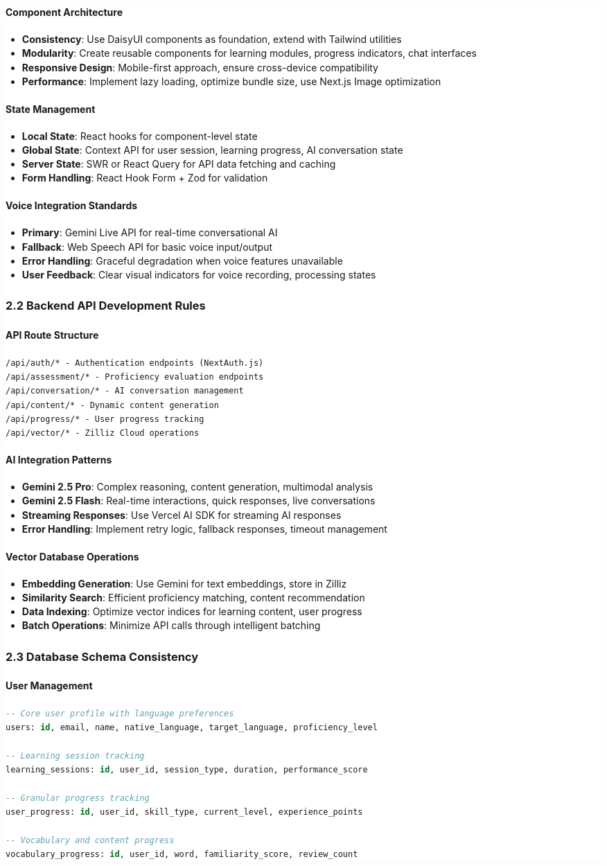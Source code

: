 #### Component Architecture
- **Consistency**: Use DaisyUI components as foundation, extend with Tailwind utilities
- **Modularity**: Create reusable components for learning modules, progress indicators, chat interfaces
- **Responsive Design**: Mobile-first approach, ensure cross-device compatibility
- **Performance**: Implement lazy loading, optimize bundle size, use Next.js Image optimization

#### State Management
- **Local State**: React hooks for component-level state
- **Global State**: Context API for user session, learning progress, AI conversation state
- **Server State**: SWR or React Query for API data fetching and caching
- **Form Handling**: React Hook Form + Zod for validation

#### Voice Integration Standards
- **Primary**: Gemini Live API for real-time conversational AI
- **Fallback**: Web Speech API for basic voice input/output
- **Error Handling**: Graceful degradation when voice features unavailable
- **User Feedback**: Clear visual indicators for voice recording, processing states

### 2.2 Backend API Development Rules

#### API Route Structure
```
/api/auth/* - Authentication endpoints (NextAuth.js)
/api/assessment/* - Proficiency evaluation endpoints
/api/conversation/* - AI conversation management
/api/content/* - Dynamic content generation
/api/progress/* - User progress tracking
/api/vector/* - Zilliz Cloud operations
```

#### AI Integration Patterns
- **Gemini 2.5 Pro**: Complex reasoning, content generation, multimodal analysis
- **Gemini 2.5 Flash**: Real-time interactions, quick responses, live conversations
- **Streaming Responses**: Use Vercel AI SDK for streaming AI responses
- **Error Handling**: Implement retry logic, fallback responses, timeout management

#### Vector Database Operations
- **Embedding Generation**: Use Gemini for text embeddings, store in Zilliz
- **Similarity Search**: Efficient proficiency matching, content recommendation
- **Data Indexing**: Optimize vector indices for learning content, user progress
- **Batch Operations**: Minimize API calls through intelligent batching

### 2.3 Database Schema Consistency

#### User Management
```sql
-- Core user profile with language preferences
users: id, email, name, native_language, target_language, proficiency_level

-- Learning session tracking
learning_sessions: id, user_id, session_type, duration, performance_score

-- Granular progress tracking
user_progress: id, user_id, skill_type, current_level, experience_points

-- Vocabulary and content progress
vocabulary_progress: id, user_id, word, familiarity_score, review_count
```
